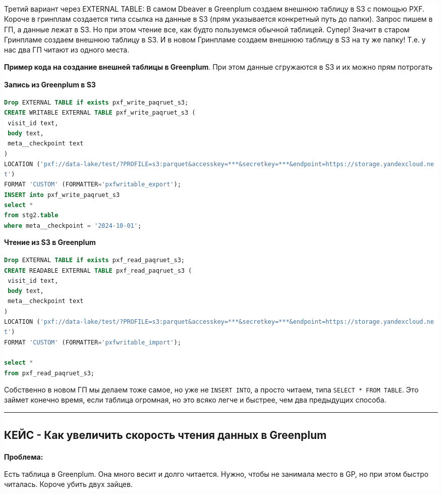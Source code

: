Третий вариант через EXTERNAL TABLE:
В самом Dbeaver в Greenplum создаем внешнюю таблицу в S3 с помощью PXF. Короче в гринплам создается типа ссылка на данные в S3 (прям указывается конкретный путь до папки). Запрос пишем в ГП, а данные лежат в S3. Но при этом чтение все, как будто пользуемся обычной таблицей. Супер! Значит в старом Гринпламе создаем внешнюю таблицу в S3. И в новом Гринпламе создаем внешнюю таблицу в S3 на ту же папку! Т.е. у нас два ГП читают из одного места.

**Пример кода на создание внешней таблицы в Greenplum**.
При этом данные сгружаются в S3 и их можно прям потрогать

**Запись из Greenplum в S3**
```sql
Drop EXTERNAL TABLE if exists pxf_write_paqruet_s3;
CREATE WRITABLE EXTERNAL TABLE pxf_write_paqruet_s3 (
 visit_id text,
 body text,
 meta__checkpoint text
)
LOCATION ('pxf://data-lake/test/?PROFILE=s3:parquet&accesskey=***&secretkey=***&endpoint=https://storage.yandexcloud.net')
FORMAT 'CUSTOM' (FORMATTER='pxfwritable_export');
INSERT into pxf_write_paqruet_s3
select *
from stg2.table
where meta__checkpoint = '2024-10-01';
```

**Чтение из S3 в Greenplum**
```sql
Drop EXTERNAL TABLE if exists pxf_read_paqruet_s3;
CREATE READABLE EXTERNAL TABLE pxf_read_paqruet_s3 (
 visit_id text,
 body text,
 meta__checkpoint text
)
LOCATION ('pxf://data-lake/test/?PROFILE=s3:parquet&accesskey=***&secretkey=***&endpoint=https://storage.yandexcloud.net')
FORMAT 'CUSTOM' (FORMATTER='pxfwritable_import');

select *
from pxf_read_paqruet_s3;
```

Собственно в новом ГП мы делаем тоже самое, но уже не ``` INSERT INTO ```, а просто читаем, типа ``` SELECT * FROM TABLE ```. Это займет конечно время, если таблица огромная, но это всяко легче и быстрее, чем два предыдущих способа.



***
## КЕЙС - Как увеличить скорость чтения данных в Greenplum

**Проблема:**

Есть таблица в Greenplum. Она много весит и долго читается. Нужно, чтобы не занимала место в GP, но при этом быстро читалась. Короче убить двух зайцев.
